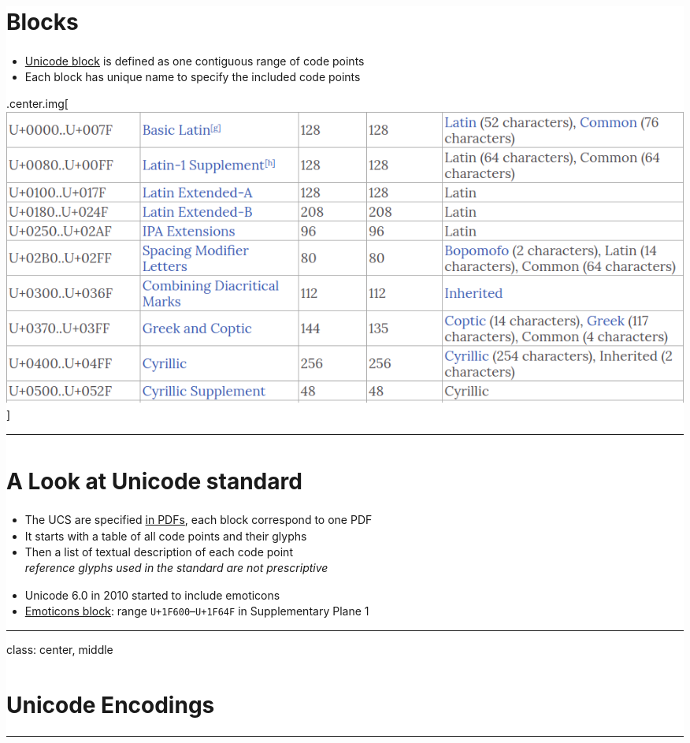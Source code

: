 
# Blocks

- [Unicode block](https://www.wikiwand.com/en/Unicode_block) is defined as one contiguous range of code points
- Each block has unique name to specify the included code points

.center.img[
![](img/blocks.png)
]

---

# A Look at Unicode standard

- The UCS are specified [in PDFs](https://www.unicode.org/charts/), each block correspond to one PDF
- It starts with a table of all code points and their glyphs
- Then a list of textual description of each code point  
   _reference glyphs used in the standard are not prescriptive_

* Unicode 6.0 in 2010 started to include emoticons
* [Emoticons block](https://www.unicode.org/charts/PDF/U1F600.pdf): range `U+1F600`–`U+1F64F` in Supplementary Plane 1

---

class: center, middle

# Unicode Encodings

---
